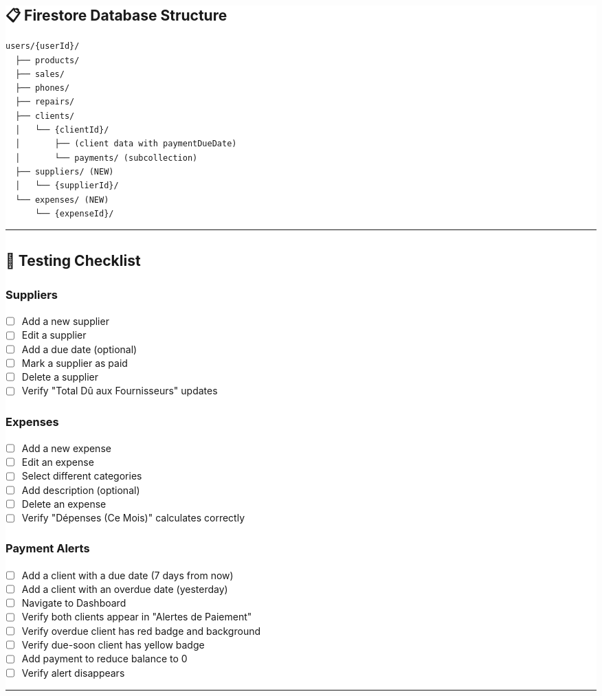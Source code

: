 
## 📋 Firestore Database Structure

```
users/{userId}/
  ├── products/
  ├── sales/
  ├── phones/
  ├── repairs/
  ├── clients/
  │   └── {clientId}/
  │       ├── (client data with paymentDueDate)
  │       └── payments/ (subcollection)
  ├── suppliers/ (NEW)
  │   └── {supplierId}/
  └── expenses/ (NEW)
      └── {expenseId}/
```

---

## 🎯 Testing Checklist

### Suppliers
- [ ] Add a new supplier
- [ ] Edit a supplier
- [ ] Add a due date (optional)
- [ ] Mark a supplier as paid
- [ ] Delete a supplier
- [ ] Verify "Total Dû aux Fournisseurs" updates

### Expenses
- [ ] Add a new expense
- [ ] Edit an expense
- [ ] Select different categories
- [ ] Add description (optional)
- [ ] Delete an expense
- [ ] Verify "Dépenses (Ce Mois)" calculates correctly

### Payment Alerts
- [ ] Add a client with a due date (7 days from now)
- [ ] Add a client with an overdue date (yesterday)
- [ ] Navigate to Dashboard
- [ ] Verify both clients appear in "Alertes de Paiement"
- [ ] Verify overdue client has red badge and background
- [ ] Verify due-soon client has yellow badge
- [ ] Add payment to reduce balance to 0
- [ ] Verify alert disappears

---

